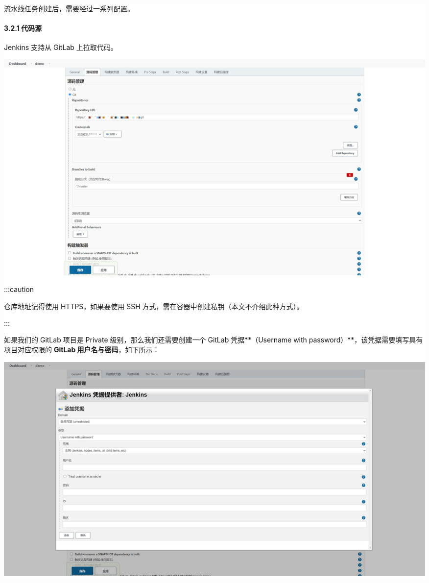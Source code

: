 流水线任务创建后，需要经过一系列配置。

#### 3.2.1 代码源

Jenkins 支持从 GitLab 上拉取代码。

![](./image/gitlab_source_1.jpg)

:::caution

仓库地址记得使用 HTTPS，如果要使用 SSH 方式，需在容器中创建私钥（本文不介绍此种方式）。

:::

如果我们的 GitLab 项目是 Private 级别，那么我们还需要创建一个 GitLab 凭据**（Username with password）**，该凭据需要填写具有项目对应权限的 **GitLab 用户名与密码**，如下所示：

![](./image/gitlab_source_2.jpg)
